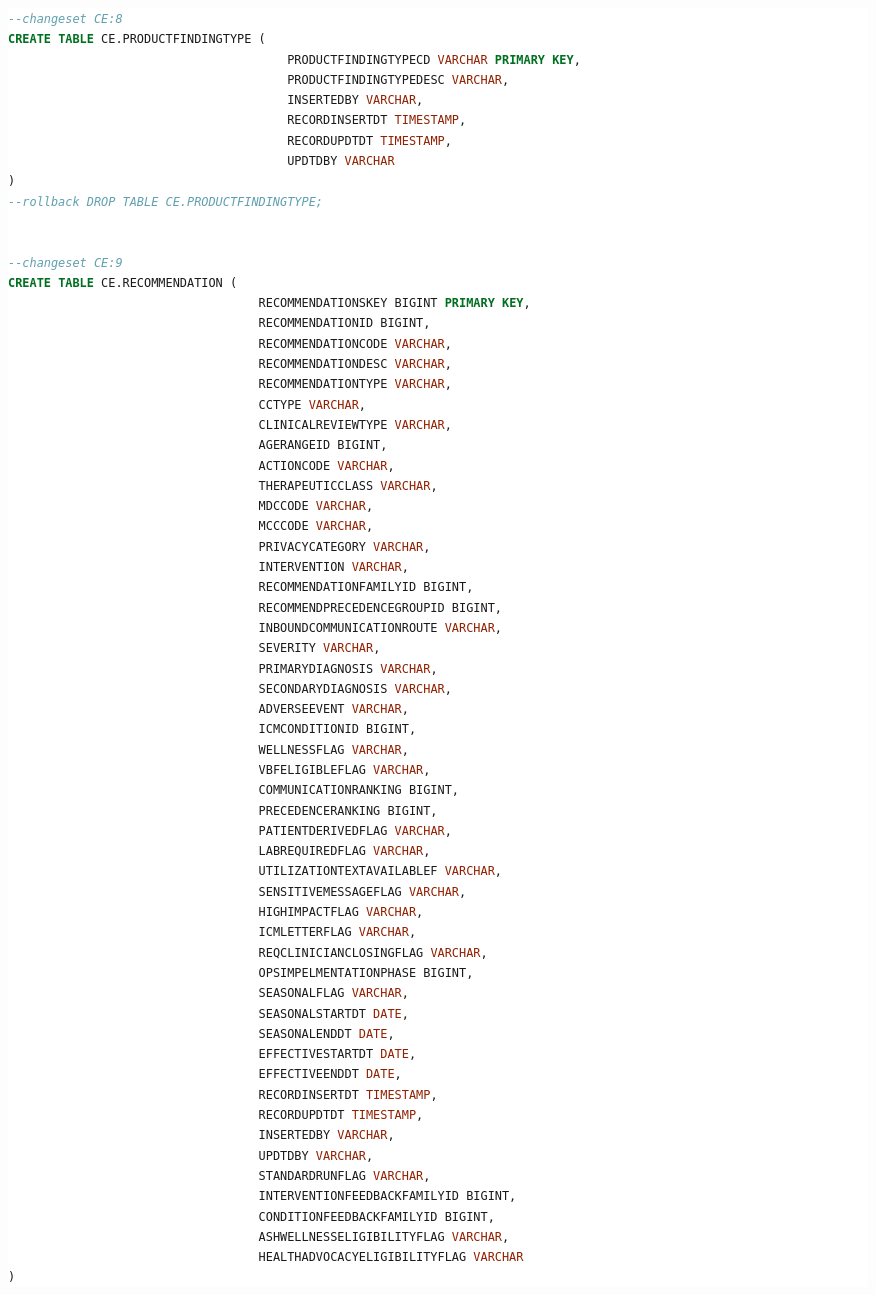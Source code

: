 ```sql
--changeset CE:8
CREATE TABLE CE.PRODUCTFINDINGTYPE (
                                       PRODUCTFINDINGTYPECD VARCHAR PRIMARY KEY,
                                       PRODUCTFINDINGTYPEDESC VARCHAR,
                                       INSERTEDBY VARCHAR,
                                       RECORDINSERTDT TIMESTAMP,
                                       RECORDUPDTDT TIMESTAMP,
                                       UPDTDBY VARCHAR
)
--rollback DROP TABLE CE.PRODUCTFINDINGTYPE;


--changeset CE:9
CREATE TABLE CE.RECOMMENDATION (
                                   RECOMMENDATIONSKEY BIGINT PRIMARY KEY,
                                   RECOMMENDATIONID BIGINT,
                                   RECOMMENDATIONCODE VARCHAR,
                                   RECOMMENDATIONDESC VARCHAR,
                                   RECOMMENDATIONTYPE VARCHAR,
                                   CCTYPE VARCHAR,
                                   CLINICALREVIEWTYPE VARCHAR,
                                   AGERANGEID BIGINT,
                                   ACTIONCODE VARCHAR,
                                   THERAPEUTICCLASS VARCHAR,
                                   MDCCODE VARCHAR,
                                   MCCCODE VARCHAR,
                                   PRIVACYCATEGORY VARCHAR,
                                   INTERVENTION VARCHAR,
                                   RECOMMENDATIONFAMILYID BIGINT,
                                   RECOMMENDPRECEDENCEGROUPID BIGINT,
                                   INBOUNDCOMMUNICATIONROUTE VARCHAR,
                                   SEVERITY VARCHAR,
                                   PRIMARYDIAGNOSIS VARCHAR,
                                   SECONDARYDIAGNOSIS VARCHAR,
                                   ADVERSEEVENT VARCHAR,
                                   ICMCONDITIONID BIGINT,
                                   WELLNESSFLAG VARCHAR,
                                   VBFELIGIBLEFLAG VARCHAR,
                                   COMMUNICATIONRANKING BIGINT,
                                   PRECEDENCERANKING BIGINT,
                                   PATIENTDERIVEDFLAG VARCHAR,
                                   LABREQUIREDFLAG VARCHAR,
                                   UTILIZATIONTEXTAVAILABLEF VARCHAR,
                                   SENSITIVEMESSAGEFLAG VARCHAR,
                                   HIGHIMPACTFLAG VARCHAR,
                                   ICMLETTERFLAG VARCHAR,
                                   REQCLINICIANCLOSINGFLAG VARCHAR,
                                   OPSIMPELMENTATIONPHASE BIGINT,
                                   SEASONALFLAG VARCHAR,
                                   SEASONALSTARTDT DATE,
                                   SEASONALENDDT DATE,
                                   EFFECTIVESTARTDT DATE,
                                   EFFECTIVEENDDT DATE,
                                   RECORDINSERTDT TIMESTAMP,
                                   RECORDUPDTDT TIMESTAMP,
                                   INSERTEDBY VARCHAR,
                                   UPDTDBY VARCHAR,
                                   STANDARDRUNFLAG VARCHAR,
                                   INTERVENTIONFEEDBACKFAMILYID BIGINT,
                                   CONDITIONFEEDBACKFAMILYID BIGINT,
                                   ASHWELLNESSELIGIBILITYFLAG VARCHAR,
                                   HEALTHADVOCACYELIGIBILITYFLAG VARCHAR
)
```
